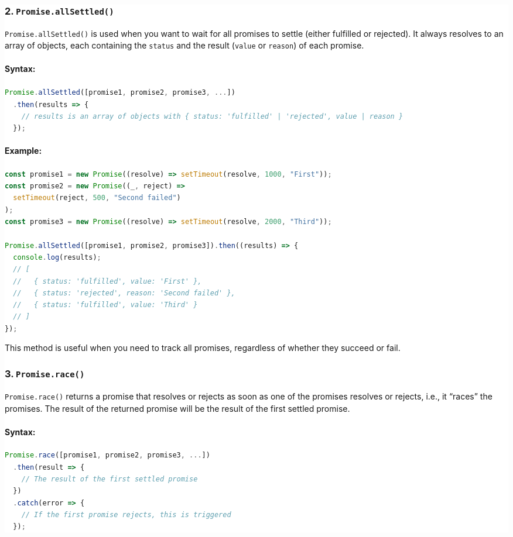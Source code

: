 ### 2. **`Promise.allSettled()`**

`Promise.allSettled()` is used when you want to wait for all promises to settle (either fulfilled or rejected). It always resolves to an array of objects, each containing the `status` and the result (`value` or `reason`) of each promise.

#### Syntax:

```javascript
Promise.allSettled([promise1, promise2, promise3, ...])
  .then(results => {
    // results is an array of objects with { status: 'fulfilled' | 'rejected', value | reason }
  });
```

#### Example:

```javascript
const promise1 = new Promise((resolve) => setTimeout(resolve, 1000, "First"));
const promise2 = new Promise((_, reject) =>
  setTimeout(reject, 500, "Second failed")
);
const promise3 = new Promise((resolve) => setTimeout(resolve, 2000, "Third"));

Promise.allSettled([promise1, promise2, promise3]).then((results) => {
  console.log(results);
  // [
  //   { status: 'fulfilled', value: 'First' },
  //   { status: 'rejected', reason: 'Second failed' },
  //   { status: 'fulfilled', value: 'Third' }
  // ]
});
```

This method is useful when you need to track all promises, regardless of whether they succeed or fail.

### 3. **`Promise.race()`**

`Promise.race()` returns a promise that resolves or rejects as soon as one of the promises resolves or rejects, i.e., it “races” the promises. The result of the returned promise will be the result of the first settled promise.

#### Syntax:

```javascript
Promise.race([promise1, promise2, promise3, ...])
  .then(result => {
    // The result of the first settled promise
  })
  .catch(error => {
    // If the first promise rejects, this is triggered
  });
```
